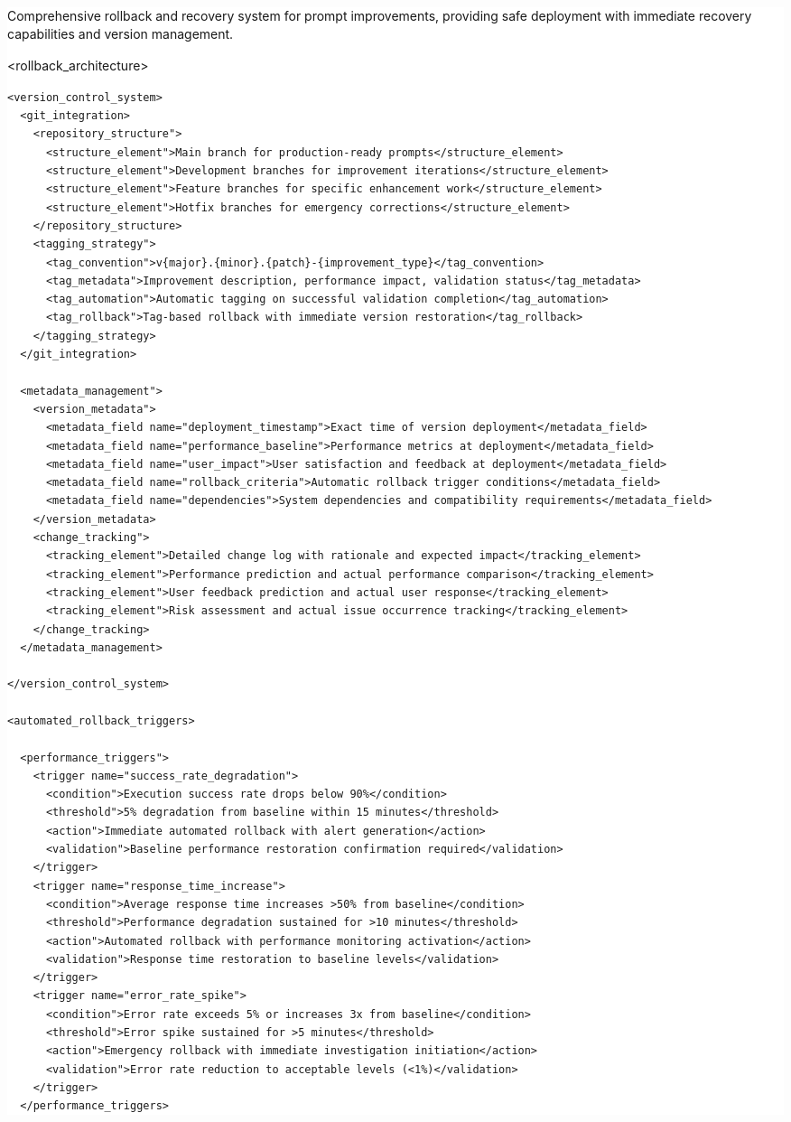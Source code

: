 <module name="rollback_recovery" category="improvement">
  
  <purpose>
    Comprehensive rollback and recovery system for prompt improvements, providing safe deployment with immediate recovery capabilities and version management.
  </purpose>
  
  <rollback_architecture>
    
    <version_control_system>
      <git_integration>
        <repository_structure">
          <structure_element">Main branch for production-ready prompts</structure_element>
          <structure_element">Development branches for improvement iterations</structure_element>
          <structure_element">Feature branches for specific enhancement work</structure_element>
          <structure_element">Hotfix branches for emergency corrections</structure_element>
        </repository_structure>
        <tagging_strategy">
          <tag_convention">v{major}.{minor}.{patch}-{improvement_type}</tag_convention>
          <tag_metadata">Improvement description, performance impact, validation status</tag_metadata>
          <tag_automation">Automatic tagging on successful validation completion</tag_automation>
          <tag_rollback">Tag-based rollback with immediate version restoration</tag_rollback>
        </tagging_strategy>
      </git_integration>
      
      <metadata_management">
        <version_metadata">
          <metadata_field name="deployment_timestamp">Exact time of version deployment</metadata_field>
          <metadata_field name="performance_baseline">Performance metrics at deployment</metadata_field>
          <metadata_field name="user_impact">User satisfaction and feedback at deployment</metadata_field>
          <metadata_field name="rollback_criteria">Automatic rollback trigger conditions</metadata_field>
          <metadata_field name="dependencies">System dependencies and compatibility requirements</metadata_field>
        </version_metadata>
        <change_tracking">
          <tracking_element">Detailed change log with rationale and expected impact</tracking_element>
          <tracking_element">Performance prediction and actual performance comparison</tracking_element>
          <tracking_element">User feedback prediction and actual user response</tracking_element>
          <tracking_element">Risk assessment and actual issue occurrence tracking</tracking_element>
        </change_tracking>
      </metadata_management>
      
    </version_control_system>
    
    <automated_rollback_triggers>
      
      <performance_triggers">
        <trigger name="success_rate_degradation">
          <condition">Execution success rate drops below 90%</condition>
          <threshold">5% degradation from baseline within 15 minutes</threshold>
          <action">Immediate automated rollback with alert generation</action>
          <validation">Baseline performance restoration confirmation required</validation>
        </trigger>
        <trigger name="response_time_increase">
          <condition">Average response time increases >50% from baseline</condition>
          <threshold">Performance degradation sustained for >10 minutes</threshold>
          <action">Automated rollback with performance monitoring activation</action>
          <validation">Response time restoration to baseline levels</validation>
        </trigger>
        <trigger name="error_rate_spike">
          <condition">Error rate exceeds 5% or increases 3x from baseline</condition>
          <threshold">Error spike sustained for >5 minutes</threshold>
          <action">Emergency rollback with immediate investigation initiation</action>
          <validation">Error rate reduction to acceptable levels (<1%)</validation>
        </trigger>
      </performance_triggers>
      